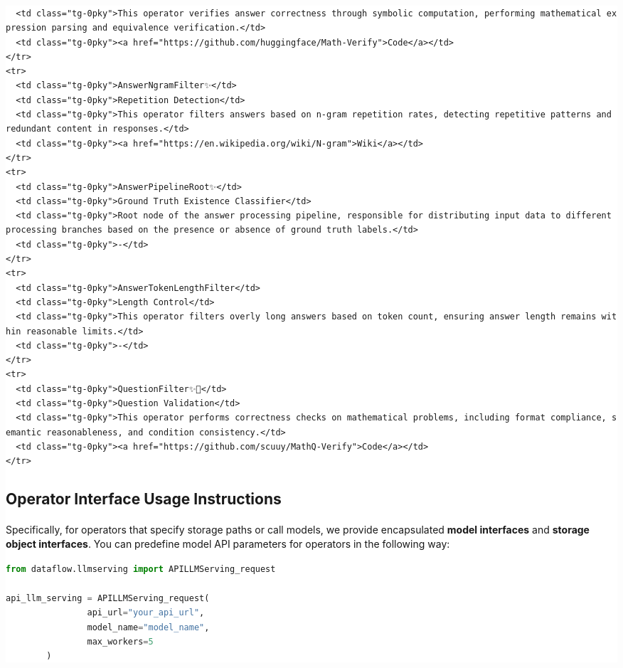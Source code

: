       <td class="tg-0pky">This operator verifies answer correctness through symbolic computation, performing mathematical expression parsing and equivalence verification.</td>
      <td class="tg-0pky"><a href="https://github.com/huggingface/Math-Verify">Code</a></td>
    </tr>
    <tr>
      <td class="tg-0pky">AnswerNgramFilter✨</td>
      <td class="tg-0pky">Repetition Detection</td>
      <td class="tg-0pky">This operator filters answers based on n-gram repetition rates, detecting repetitive patterns and redundant content in responses.</td>
      <td class="tg-0pky"><a href="https://en.wikipedia.org/wiki/N-gram">Wiki</a></td>
    </tr>
    <tr>
      <td class="tg-0pky">AnswerPipelineRoot✨</td>
      <td class="tg-0pky">Ground Truth Existence Classifier</td>
      <td class="tg-0pky">Root node of the answer processing pipeline, responsible for distributing input data to different processing branches based on the presence or absence of ground truth labels.</td>
      <td class="tg-0pky">-</td>
    </tr>
    <tr>
      <td class="tg-0pky">AnswerTokenLengthFilter</td>
      <td class="tg-0pky">Length Control</td>
      <td class="tg-0pky">This operator filters overly long answers based on token count, ensuring answer length remains within reasonable limits.</td>
      <td class="tg-0pky">-</td>
    </tr>
    <tr>
      <td class="tg-0pky">QuestionFilter✨🚀</td>
      <td class="tg-0pky">Question Validation</td>
      <td class="tg-0pky">This operator performs correctness checks on mathematical problems, including format compliance, semantic reasonableness, and condition consistency.</td>
      <td class="tg-0pky"><a href="https://github.com/scuuy/MathQ-Verify">Code</a></td>
    </tr>
  </tbody>
</table>



## Operator Interface Usage Instructions

Specifically, for operators that specify storage paths or call models, we provide encapsulated **model interfaces** and **storage object interfaces**. You can predefine model API parameters for operators in the following way:

```python
from dataflow.llmserving import APILLMServing_request

api_llm_serving = APILLMServing_request(
                api_url="your_api_url",
                model_name="model_name",
                max_workers=5
        )
```
